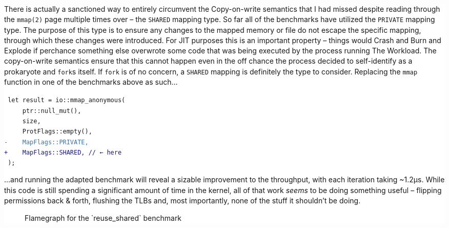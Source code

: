 There is actually a sanctioned way to entirely circumvent the Copy-on-write semantics that I had
missed despite reading through the `mmap(2)` page multiple times over – the `SHARED` mapping type.
So far all of the benchmarks have utilized the `PRIVATE` mapping type. The purpose of this type is
to ensure any changes to the mapped memory or file do not escape the specific mapping, through
which these changes were introduced. For JIT purposes this is an important property – things would
Crash and Burn and Explode if perchance something else overwrote some code that was being executed
by the process running The Workload. The copy-on-write semantics ensure that this cannot happen
even in the off chance the process decided to self-identify as a prokaryote and `fork`s itself. If
`fork` is of no concern, a `SHARED` mapping is definitely the type to consider. Replacing the
`mmap` function in one of the benchmarks above as such…

``` {.diff .rust}
 let result = io::mmap_anonymous(
     ptr::null_mut(),
     size,
     ProtFlags::empty(),
-    MapFlags::PRIVATE,
+    MapFlags::SHARED, // ← here
 );
```

…and running the adapted benchmark will reveal a sizable improvement to the throughput, with each
iteration taking ~1.2µs. While this code is still spending a significant amount of time in the
kernel, all of that work _seems_ to be doing something useful – flipping permissions back &
forth, flushing the TLBs and, most importantly, none of the stuff it shouldn’t be doing.

<figure class="fullwidth">
<object type="image/svg+xml" width="100%" data="/images/safe-rwx-maps/reuse_shared.svg">
<img src="/images/safe-rwx-maps/reuse_shared.svg" />
</object>
<figcaption>Flamegraph for the `reuse_shared` benchmark</figcaption>
</figure>
